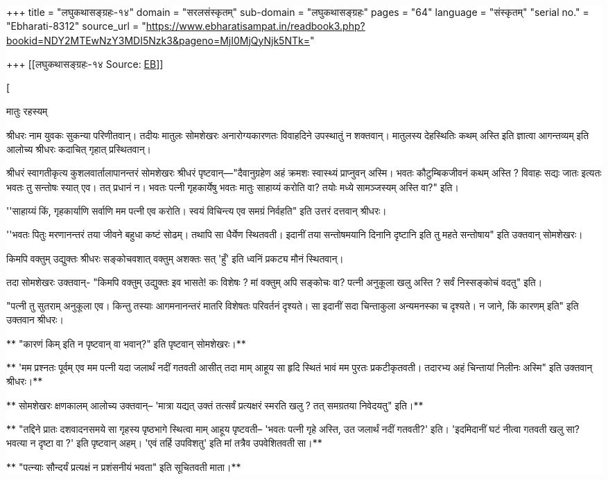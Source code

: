 +++
title = "लघुकथासङ्ग्रहः-१४"
domain = "सरलसंस्कृतम्"
sub-domain = "लघुकथासङ्ग्रहः"
pages = "64"
language = "संस्कृतम्"
"serial no." = "Ebharati-8312"
source_url = "https://www.ebharatisampat.in/readbook3.php?bookid=NDY2MTEwNzY3MDI5Nzk3&pageno=MjI0MjQyNjk5NTk="

+++
[[लघुकथासङ्ग्रहः-१४	Source: [EB](https://www.ebharatisampat.in/readbook3.php?bookid=NDY2MTEwNzY3MDI5Nzk3&pageno=MjI0MjQyNjk5NTk=)]]

\[



मातुः रहस्यम्

 श्रीधरः नाम युवकः सुकन्या परिणीतवान्। तदीयः मातुलः सोमशेखरः अनारोग्यकारणतः विवाहदिने उपस्थातुं न शक्तवान्। मातुलस्य देहस्थितिः कथम् अस्ति इति ज्ञात्वा आगन्तव्यम् इति आलोच्य श्रीधरः कदाचित् गृहात् प्रस्थितवान्।

 श्रीधरं स्वागतीकृत्य कुशलवार्तालापानन्तरं सोमशेखरः श्रीधरं पृष्टवान्—"दैवानुग्रहेण अहं क्रमशः स्वास्थ्यं प्राप्नुवन् अस्मि। भवतः कौटुम्बिकजीवनं कथम् अस्ति ? विवाहः सद्यः जातः इत्यतः भवतः तु सन्तोषः स्यात् एव। तत् प्रधानं न। भवतः पत्नी गृहकार्येषु भवतः मातुः साहाय्यं करोति वा? तयोः मध्ये सामञ्जस्यम् अस्ति वा?" इति।

 ''साहाय्यं किं, गृहकार्याणि सर्वाणि मम पत्नी एव करोति। स्वयं विचिन्त्य एव समग्रं निर्वहति" इति उत्तरं दत्तवान् श्रीधरः।

 ''भवतः पितुः मरणानन्तरं तया जीवने बहुधा कष्टं सोढम्। तथापि सा धैर्येण स्थितवती। इदानीं तया सन्तोषमयानि दिनानि दृष्टानि इति तु महते सन्तोषाय" इति उक्तवान् सोमशेखरः।

 किमपि वक्तुम् उद्युक्तः श्रीधरः सङ्कोचवशात् वक्तुम् अशक्तः सत् 'हुँ' इति ध्वनिं प्रकट्य मौनं स्थितवान्।

 तदा सोमशेखरः उक्तवान्- "किमपि वक्तुम् उद्युक्तः इव भासते! कः विशेषः ? मां वक्तुम् अपि सङ्कोचः वा? पत्नी अनुकूला खलु अस्ति ? सर्वं निस्सङ्कोचं वदतु" इति।

 "पत्नी तु सुतराम् अनुकूला एव। किन्तु तस्याः आगमनानन्तरं मातरि विशेषतः परिवर्तनं दृश्यते। सा इदानीं सदा चिन्ताकुला अन्यमनस्का च दृश्यते। न जाने, किं कारणम् इति" इति उक्तवान श्रीधरः।



** "कारणं किम् इति न पृष्टवान् वा भवान्?" इति पृष्टवान् सोमशेखरः।**

** 'मम प्रश्नतः पूर्वम् एव मम पत्नी यदा जलार्थं नदीं गतवती आसीत् तदा माम् आहूय सा हृदि स्थितं भावं मम पुरतः प्रकटीकृतवती। तदारभ्य अहं चिन्तायां निलीनः अस्मि" इति उक्तवान् श्रीधरः।**

** सोमशेखरः क्षणकालम् आलोच्य उक्तवान्– 'मात्रा यद्यत् उक्तं तत्सर्वं प्रत्यक्षरं स्मरति खलु ? तत् समग्रतया निवेदयतु" इति।**

** "तद्दिने प्रातः दशवादनसमये सा गृहस्य पृष्ठभागे स्थित्वा माम् आहूय पृष्टवती– 'भवतः पत्नी गृहे अस्ति, उत जलार्थं नदीं गतवती?' इति। 'इदमिदानीं घटं नीत्वा गतवती खलु सा? भवत्या न दृष्टा वा ?' इति पृष्टवान् अहम्। 'एवं तर्हि उपविशतु' इति मां तत्रैव उपवेशितवती सा।**

** "पत्न्याः सौन्दर्यं प्रत्यक्षं न प्रशंसनीयं भवता" इति सूचितवती माता।**
